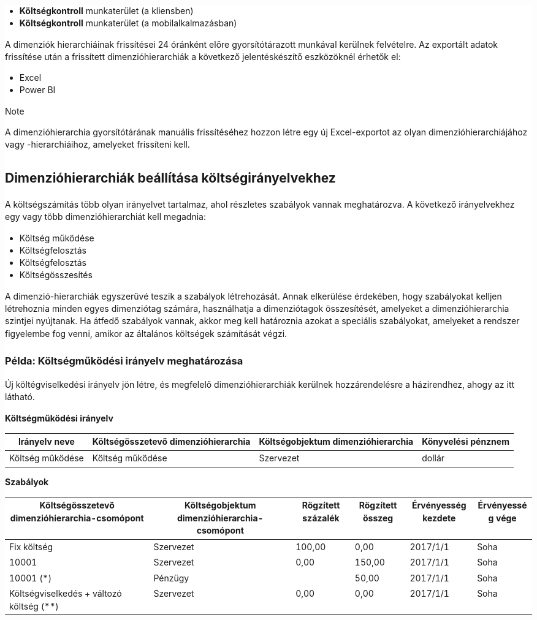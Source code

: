 - **Költségkontroll** munkaterület (a kliensben)
- **Költségkontroll** munkaterület (a mobilalkalmazásban)

A dimenziók hierarchiáinak frissítései 24 óránként előre gyorsítótárazott munkával kerülnek felvételre. Az exportált adatok frissítése után a frissített dimenzióhierarchiák a következő jelentéskészítő eszközöknél érhetők el:

- Excel
- Power BI

> [!NOTE] 
> A dimenzióhierarchia gyorsítótárának manuális frissítéséhez hozzon létre egy új Excel-exportot az olyan dimenzióhierarchiájához vagy -hierarchiáihoz, amelyeket frissíteni kell.

## <a name="define-dimension-hierarchies-for-cost-policies"></a>Dimenzióhierarchiák beállítása költségirányelvekhez

A költségszámítás több olyan irányelvet tartalmaz, ahol részletes szabályok vannak meghatározva. A következő irányelvekhez egy vagy több dimenzióhierarchiát kell megadnia:

- Költség működése
- Költségfelosztás
- Költségfelosztás
- Költségösszesítés

A dimenzió-hierarchiák egyszerűvé teszik a szabályok létrehozását. Annak elkerülése érdekében, hogy szabályokat kelljen létrehoznia minden egyes dimenziótag számára, használhatja a dimenziótagok összesítését, amelyeket a dimenzióhierarchia szintjei nyújtanak. Ha átfedő szabályok vannak, akkor meg kell határoznia azokat a speciális szabályokat, amelyeket a rendszer figyelembe fog venni, amikor az általános költségek számítását végzi.

### <a name="example-define-a-cost-behavior-policy"></a>Példa: Költségműködési irányelv meghatározása

Új költégviselkedési irányelv jön létre, és megfelelő dimenzióhierarchiák kerülnek hozzárendelésre a házirendhez, ahogy az itt látható.

**Költségműködési irányelv**

| Irányelv neve   | Költségösszetevő dimenzióhierarchia | Költségobjektum dimenzióhierarchia | Könyvelési pénznem |
|---------------|----------------------------------|---------------------------------|---------------------|
| Költség működése | Költség működése                    | Szervezet                    | dollár                 |

**Szabályok**

| Költségösszetevő dimenzióhierarchia-csomópont | Költségobjektum dimenzióhierarchia-csomópont | Rögzített százalék | Rögzített összeg | Érvényesség kezdete | Érvényesség vége |
|---------------------------------------|--------------------------------------|------------------|--------------|------------|----------|
| Fix költség                            | Szervezet                         | 100,00           | 0,00         | 2017/1/1   | Soha    |
| 10001                                 | Szervezet                         | 0,00             | 150,00       | 2017/1/1   | Soha    |
| 10001 (\*)                             | Pénzügy                              |                  | 50,00        | 2017/1/1   | Soha    |
| Költségviselkedés + változó költség (\*\*)   | Szervezet                         | 0,00             | 0,00         | 2017/1/1   | Soha    |
